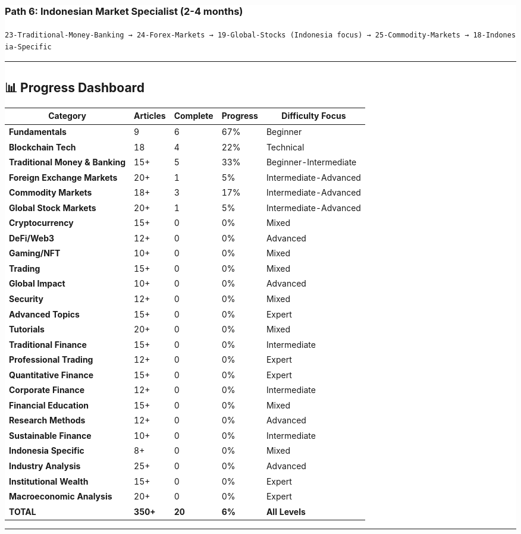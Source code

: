 ### **Path 6: Indonesian Market Specialist (2-4 months)**
```
23-Traditional-Money-Banking → 24-Forex-Markets → 19-Global-Stocks (Indonesia focus) → 25-Commodity-Markets → 18-Indonesia-Specific
```

---

## 📊 Progress Dashboard

| Category | Articles | Complete | Progress | Difficulty Focus |
|----------|----------|----------|----------|------------------|
| **Fundamentals** | 9 | 6 | 67% | Beginner |
| **Blockchain Tech** | 18 | 4 | 22% | Technical |
| **Traditional Money & Banking** | 15+ | 5 | 33% | Beginner-Intermediate |
| **Foreign Exchange Markets** | 20+ | 1 | 5% | Intermediate-Advanced |
| **Commodity Markets** | 18+ | 3 | 17% | Intermediate-Advanced |
| **Global Stock Markets** | 20+ | 1 | 5% | Intermediate-Advanced |
| **Cryptocurrency** | 15+ | 0 | 0% | Mixed |
| **DeFi/Web3** | 12+ | 0 | 0% | Advanced |
| **Gaming/NFT** | 10+ | 0 | 0% | Mixed |
| **Trading** | 15+ | 0 | 0% | Mixed |
| **Global Impact** | 10+ | 0 | 0% | Advanced |
| **Security** | 12+ | 0 | 0% | Mixed |
| **Advanced Topics** | 15+ | 0 | 0% | Expert |
| **Tutorials** | 20+ | 0 | 0% | Mixed |
| **Traditional Finance** | 15+ | 0 | 0% | Intermediate |
| **Professional Trading** | 12+ | 0 | 0% | Expert |
| **Quantitative Finance** | 15+ | 0 | 0% | Expert |
| **Corporate Finance** | 12+ | 0 | 0% | Intermediate |
| **Financial Education** | 15+ | 0 | 0% | Mixed |
| **Research Methods** | 12+ | 0 | 0% | Advanced |
| **Sustainable Finance** | 10+ | 0 | 0% | Intermediate |
| **Indonesia Specific** | 8+ | 0 | 0% | Mixed |
| **Industry Analysis** | 25+ | 0 | 0% | Advanced |
| **Institutional Wealth** | 15+ | 0 | 0% | Expert |
| **Macroeconomic Analysis** | 20+ | 0 | 0% | Expert |
| **TOTAL** | **350+** | **20** | **6%** | **All Levels** |

---